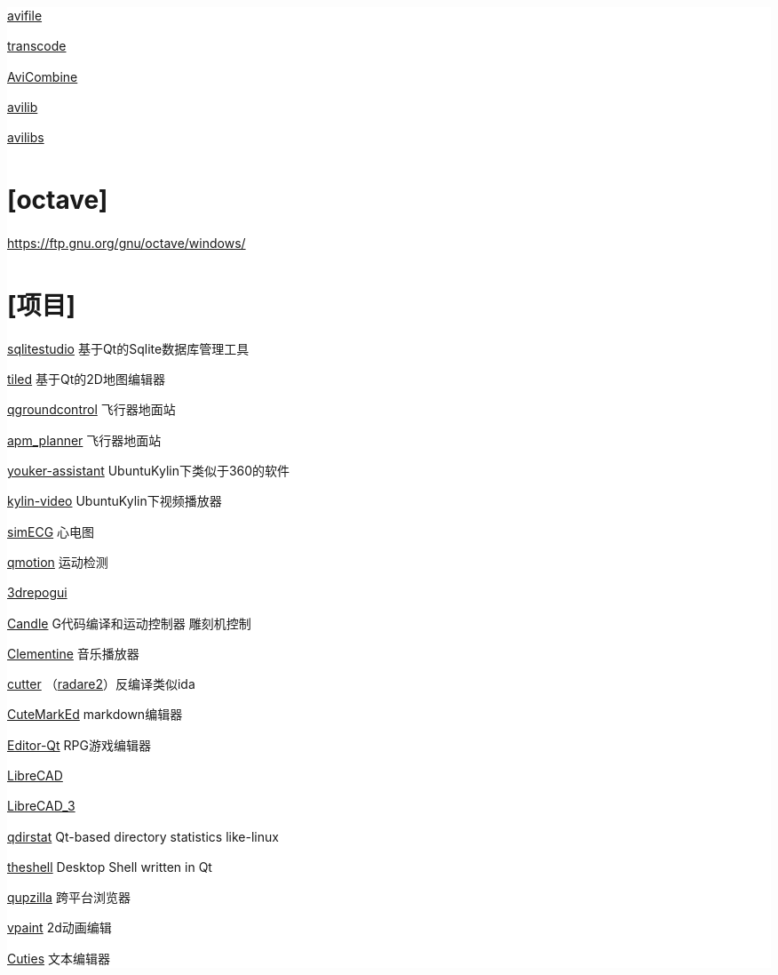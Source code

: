 

[avifile](https://github.com/wangyangyangisme/avifile)

[transcode](https://github.com/wangyangyangisme/transcode)

[AviCombine](https://github.com/wangyangyangisme/AviCombine)

[avilib](https://github.com/wangyangyangisme/avilib)

[avilibs](https://github.com/wangyangyangisme/avilibs)



# [octave]

https://ftp.gnu.org/gnu/octave/windows/

# [项目]

[sqlitestudio](https://github.com/wangyangyangisme/sqlitestudio) 基于Qt的Sqlite数据库管理工具

[tiled](https://github.com/wangyangyangisme/tiled) 基于Qt的2D地图编辑器

[qgroundcontrol](https://github.com/wangyangyangisme/qgroundcontrol) 飞行器地面站

[apm_planner](https://github.com/wangyangyangisme/apm_planner) 飞行器地面站

[youker-assistant](https://github.com/wangyangyangisme/youker-assistant) UbuntuKylin下类似于360的软件

[kylin-video](https://github.com/wangyangyangisme/kylin-video) UbuntuKylin下视频播放器

[simECG](https://github.com/wangyangyangisme/simECG) 心电图

[qmotion](https://github.com/wangyangyangisme/qmotion) 运动检测

[3drepogui](https://github.com/wangyangyangisme/3drepogui)

[Candle](https://github.com/wangyangyangisme/Candle) G代码编译和运动控制器 雕刻机控制

[Clementine](https://github.com/wangyangyangisme/Clementine) 音乐播放器

[cutter](https://github.com/wangyangyangisme/cutter) （[radare2](https://github.com/wangyangyangisme/radare2)）反编译类似ida

[CuteMarkEd](https://github.com/wangyangyangisme/CuteMarkEd) markdown编辑器

[Editor-Qt](https://github.com/wangyangyangisme/Editor-Qt) RPG游戏编辑器

[LibreCAD](https://github.com/wangyangyangisme/LibreCAD)

[LibreCAD_3](https://github.com/wangyangyangisme/LibreCAD_3)

[qdirstat](https://github.com/wangyangyangisme/qdirstat) Qt-based directory statistics like-linux

[theshell](https://github.com/wangyangyangisme/theshell) Desktop Shell written in Qt 

[qupzilla](https://github.com/wangyangyangisme/qupzilla) 跨平台浏览器

[vpaint](https://github.com/wangyangyangisme/vpaint) 2d动画编辑

[Cuties](https://github.com/wangyangyangisme/Cuties) 文本编辑器
